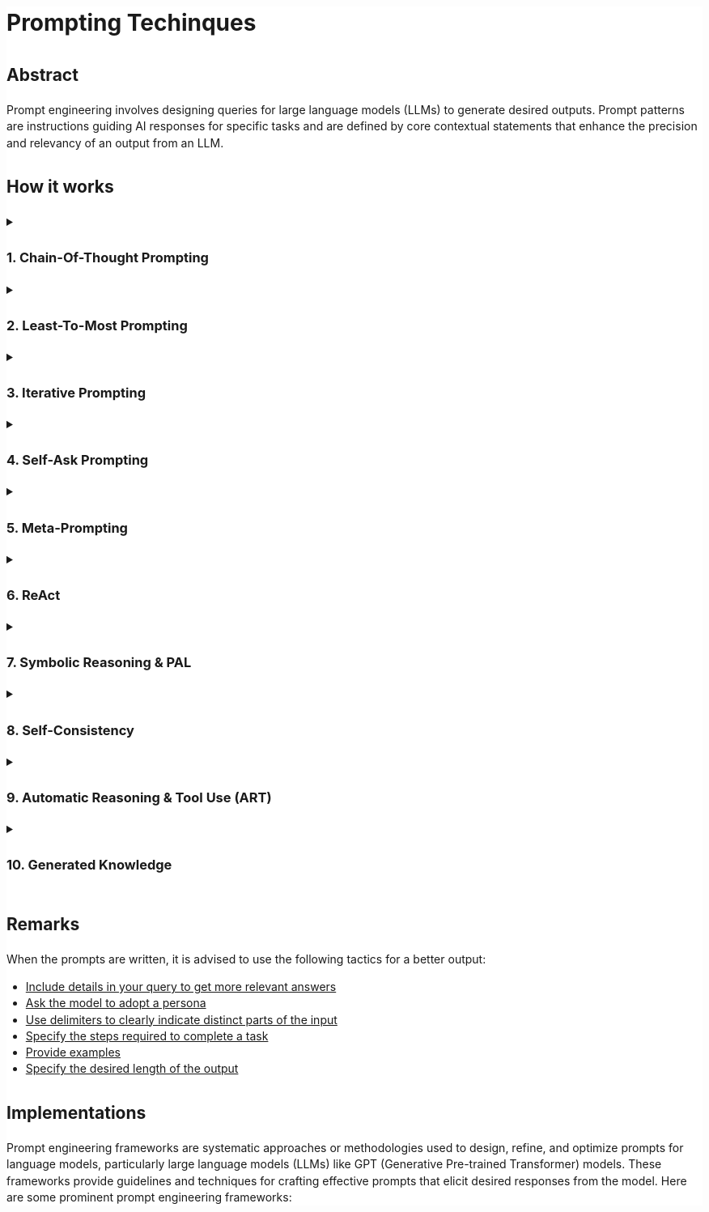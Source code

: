 # Prompting Techinques

## Abstract

Prompt engineering involves designing queries for large language models (LLMs) to generate desired outputs. Prompt patterns are instructions guiding AI responses for specific tasks and are defined by core contextual statements that enhance the precision and relevancy of an output from an LLM.

## How it works

<details><summary><h3>1. Chain-Of-Thought Prompting </h3></summary></details>

<details><summary><h3>2. Least-To-Most Prompting </h3></summary></details>

<details><summary><h3>3. Iterative Prompting</h3></summary></details>

<details><summary><h3>4. Self-Ask Prompting</h3></summary></details>

<details><summary><h3>5. Meta-Prompting</h3></summary></details>

<details><summary><h3>6. ReAct</h3></summary></details>

<details><summary><h3>7. Symbolic Reasoning & PAL</h3></summary></details>

<details><summary><h3>8. Self-Consistency</h3></summary></details>

<details><summary><h3>9. Automatic Reasoning & Tool Use (ART)</h3></summary></details>

<details><summary><h3>10. Generated Knowledge</h3></summary></details>

## Remarks

When the prompts are written, it is advised to use the following tactics for a better output:

- [Include details in your query to get more relevant answers](https://platform.openai.com/docs/guides/prompt-engineering/tactic-include-details-in-your-query-to-get-more-relevant-answers)
- [Ask the model to adopt a persona](https://platform.openai.com/docs/guides/prompt-engineering/tactic-ask-the-model-to-adopt-a-persona)
- [Use delimiters to clearly indicate distinct parts of the input](https://platform.openai.com/docs/guides/prompt-engineering/tactic-use-delimiters-to-clearly-indicate-distinct-parts-of-the-input)
- [Specify the steps required to complete a task](https://platform.openai.com/docs/guides/prompt-engineering/tactic-specify-the-steps-required-to-complete-a-task)
- [Provide examples](https://platform.openai.com/docs/guides/prompt-engineering/tactic-provide-examples)
- [Specify the desired length of the output](https://platform.openai.com/docs/guides/prompt-engineering/tactic-specify-the-desired-length-of-the-output)

## Implementations

Prompt engineering frameworks are systematic approaches or methodologies used to design, refine, and optimize prompts for language models, particularly large language models (LLMs) like GPT (Generative Pre-trained Transformer) models. These frameworks provide guidelines and techniques for crafting effective prompts that elicit desired responses from the model. Here are some prominent prompt engineering frameworks:
